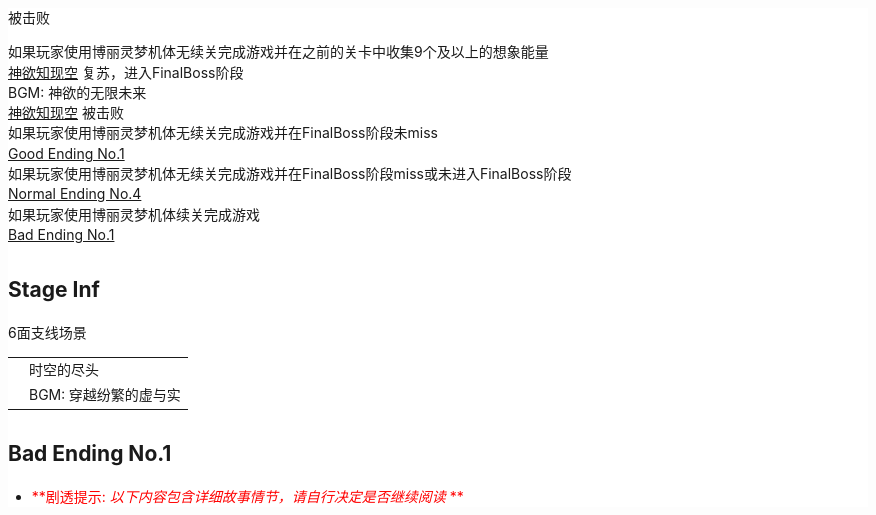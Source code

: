 被击败</div></td></tr><tr class="tt-status-content" id="Stage_6-24" data-pos="&#91;&quot;Stage 6&quot;,24&#93;"><td class="tt-t" lang="zh"><div class="poem"></div></td><td class="tt-text" lang="zh"><div class="poem">如果玩家使用博丽灵梦机体无续关完成游戏并在之前的关卡中收集9个及以上的想象能量</div></td></tr><tr class="tt-status-header" id="Stage_6-25" data-pos="&#91;&quot;Stage 6&quot;,25&#93;"><td class="tt-s" lang="zh"><div class="poem"></div></td><td class="tt-status" lang="zh"><div class="poem"><a href="./神欲知现空.md" title="神欲知现空">神欲知现空</a> 复苏，进入FinalBoss阶段</div></td></tr><tr class="tt-header" id="Stage_6-26" data-pos="&#91;&quot;Stage 6&quot;,26&#93;"><td class="tt-h" lang="zh"><div class="poem"></div></td><td class="tt-zh" lang="zh"><div class="poem">BGM: 神欲的无限未来</div></td></tr><tr class="tt-status-header" id="Stage_6-27" data-pos="&#91;&quot;Stage 6&quot;,27&#93;"><td class="tt-s" lang="zh"><div class="poem"></div></td><td class="tt-status" lang="zh"><div class="poem"><a href="./神欲知现空.md" title="神欲知现空">神欲知现空</a> 被击败</div></td></tr><tr class="tt-status-content" id="Stage_6-28" data-pos="&#91;&quot;Stage 6&quot;,28&#93;"><td class="tt-t" lang="zh"><div class="poem"></div></td><td class="tt-text" lang="zh"><div class="poem">如果玩家使用博丽灵梦机体无续关完成游戏并在FinalBoss阶段未miss</div></td></tr><tr class="tt-status-header" id="Stage_6-29" data-pos="&#91;&quot;Stage 6&quot;,29&#93;"><td class="tt-s" lang="zh"><div class="poem"></div></td><td class="tt-status" lang="zh"><div class="poem"><a href="/index.php?title=%E6%B8%B8%E6%88%8F%E5%AF%B9%E8%AF%9D:%E4%B8%9C%E6%96%B9%E8%BF%9C%E7%A9%BA%E7%95%8C_%EF%BD%9E_Ultimate_Vitality_of_Imagination/%E5%8D%9A%E4%B8%BD%E7%81%B5%E6%A2%A6&amp;action=edit&amp;redlink=1" class="new" title="游戏对话:东方远空界 ～ Ultimate Vitality of Imagination/博丽灵梦（页面不存在）">Good Ending No.1</a></div></td></tr><tr class="tt-status-content" id="Stage_6-30" data-pos="&#91;&quot;Stage 6&quot;,30&#93;"><td class="tt-t" lang="zh"><div class="poem"></div></td><td class="tt-text" lang="zh"><div class="poem">如果玩家使用博丽灵梦机体无续关完成游戏并在FinalBoss阶段miss或未进入FinalBoss阶段</div></td></tr><tr class="tt-status-header" id="Stage_6-31" data-pos="&#91;&quot;Stage 6&quot;,31&#93;"><td class="tt-s" lang="zh"><div class="poem"></div></td><td class="tt-status" lang="zh"><div class="poem"><a href="/index.php?title=%E6%B8%B8%E6%88%8F%E5%AF%B9%E8%AF%9D:%E4%B8%9C%E6%96%B9%E8%BF%9C%E7%A9%BA%E7%95%8C_%EF%BD%9E_Ultimate_Vitality_of_Imagination/%E5%8D%9A%E4%B8%BD%E7%81%B5%E6%A2%A6&amp;action=edit&amp;redlink=1" class="new" title="游戏对话:东方远空界 ～ Ultimate Vitality of Imagination/博丽灵梦（页面不存在）" unred="">Normal Ending No.4</a></div></td></tr><tr class="tt-status-content" id="Stage_6-32" data-pos="&#91;&quot;Stage 6&quot;,32&#93;"><td class="tt-t" lang="zh"><div class="poem"></div></td><td class="tt-text" lang="zh"><div class="poem">如果玩家使用博丽灵梦机体续关完成游戏</div></td></tr><tr class="tt-status-header" id="Stage_6-33" data-pos="&#91;&quot;Stage 6&quot;,33&#93;"><td class="tt-s" lang="zh"><div class="poem"></div></td><td class="tt-status" lang="zh"><div class="poem"><a href="/index.php?title=%E6%B8%B8%E6%88%8F%E5%AF%B9%E8%AF%9D:%E4%B8%9C%E6%96%B9%E8%BF%9C%E7%A9%BA%E7%95%8C_%EF%BD%9E_Ultimate_Vitality_of_Imagination/%E5%8D%9A%E4%B8%BD%E7%81%B5%E6%A2%A6&amp;action=edit&amp;redlink=1" class="new" title="游戏对话:东方远空界 ～ Ultimate Vitality of Imagination/博丽灵梦（页面不存在）" unred="">Bad Ending No.1</a><br></div></td></tr></tbody></table>



## Stage Inf
[](./文件-东方远空界st6支线.jpg.md)  [](./文件-东方远空界st6支线.jpg.md)6面支线场景

<table><tbody><tr class="tt-header" id="Stage_Inf-1" data-pos="&#91;&quot;Stage Inf&quot;,1&#93;"><td class="tt-h" lang="zh"><div class="poem"></div></td><td class="tt-zh" lang="zh"><div class="poem">时空的尽头</div></td></tr><tr class="tt-header" id="Stage_Inf-2" data-pos="&#91;&quot;Stage Inf&quot;,2&#93;"><td class="tt-h" lang="zh"><div class="poem"></div></td><td class="tt-zh" lang="zh"><div class="poem">BGM: 穿越纷繁的虚与实<br></div></td></tr></tbody></table>



## Bad Ending No.1

- <font color="Red"> **剧透提示:  *以下内容包含详细故事情节，请自行决定是否继续阅读* ** </font>

